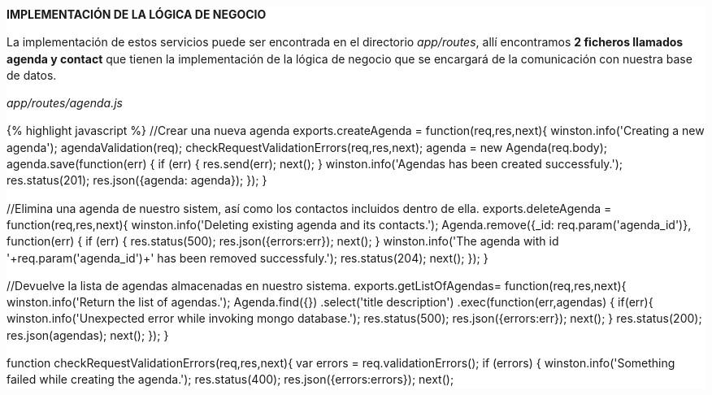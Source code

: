 **IMPLEMENTACIÓN DE LA LÓGICA DE NEGOCIO**

La implementación de estos servicios puede ser encontrada en el directorio *app/routes*, allí encontramos **2 ficheros llamados agenda y contact** que tienen la implementación de la lógica de negocio que se encargará de la comunicación con nuestra base de datos.

*app/routes/agenda.js*

{% highlight javascript %}
//Crear una nueva agenda
exports.createAgenda = function(req,res,next){
  winston.info('Creating a new agenda');
  agendaValidation(req);
  checkRequestValidationErrors(req,res,next);
  agenda = new Agenda(req.body);
  agenda.save(function(err) {
    if (err) {
      res.send(err);
      next();
    }
    winston.info('Agendas has been created successfuly.');
    res.status(201);
    res.json({agenda: agenda});
  });
}

//Elimina una agenda de nuestro sistem, así como los contactos incluidos dentro de ella.
exports.deleteAgenda = function(req,res,next){
  winston.info('Deleting existing agenda and its contacts.');
  Agenda.remove({_id: req.param('agenda_id')}, function(err) {
    if (err) {
        res.status(500);
        res.json({errors:err});
        next();
    }
    winston.info('The agenda with id '+req.param('agenda_id')+' has been removed successfuly.');
    res.status(204);
    next();
  });
}

//Devuelve la lista de agendas almacenadas en nuestro sistema.
exports.getListOfAgendas= function(req,res,next){
  winston.info('Return the list of agendas.');
  Agenda.find({})
  .select('title description')
  .exec(function(err,agendas) {
    if(err){
      winston.info('Unexpected error while invoking mongo database.');
      res.status(500);
      res.json({errors:err});
      next();
    }
    res.status(200);
    res.json(agendas);
    next();
  });
}

function checkRequestValidationErrors(req,res,next){
  var errors = req.validationErrors();
  if (errors) {
      winston.info('Something failed while creating the agenda.');
      res.status(400);
      res.json({errors:errors});
      next();